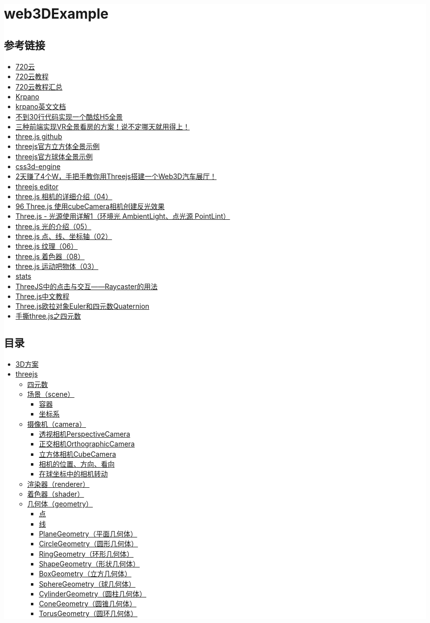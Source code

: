 # web3DExample

## 参考链接

* [720云](https://720yun.com/)
* [720云教程](https://www.sveltejs.cn/)
* [720云教程汇总](https://bbs2.720yun.com/article?id=234)
* [Krpano](http://www.krpano360.com/)
* [krpano英文文档](https://krpano.com/home/)
* [不到30行代码实现一个酷炫H5全景](https://juejin.cn/post/6968263858309824526)
* [三种前端实现VR全景看房的方案！说不定哪天就用得上！](https://juejin.cn/post/6973865268426571784)
* [three.js github](https://github.com/mrdoob/three.js/tree/master)
* [threejs官方立方体全景示例](https://github.com/mrdoob/three.js/blob/master/examples/webgl_panorama_cube.html)
* [threejs官方球体全景示例](https://github.com/mrdoob/three.js/blob/master/examples/webgl_panorama_equirectangular.html)
* [css3d-engine](https://github.com/shrekshrek/css3d-engine)
* [2天赚了4个W，手把手教你用Threejs搭建一个Web3D汽车展厅！](https://juejin.cn/post/6981249521258856456)
* [threejs editor](https://threejs.org/editor/)
* [three.js 相机的详细介绍（04）](https://blog.csdn.net/weixin_48931875/article/details/113781252)
* [96 Three.js 使用cubeCamera相机创建反光效果](https://blog.csdn.net/qq_30100043/article/details/80187684)
* [Three.js - 光源使用详解1（环境光 AmbientLight、点光源 PointLint）](https://www.hangge.com/blog/cache/detail_1810.html)
* [three.js 光的介绍（05）](https://blog.csdn.net/weixin_48931875/article/details/113858358)
* [three.js 点、线、坐标轴（02）](https://blog.csdn.net/weixin_48931875/article/details/113753930)
* [three.js 纹理（06）](https://blog.csdn.net/weixin_48931875/article/details/113887970)
* [three.js 着色器（08）](https://blog.csdn.net/weixin_48931875/article/details/114585456)
* [three.js 运动吧物体（03）](https://blog.csdn.net/weixin_48931875/article/details/113775632)
* [stats](https://github.com/mrdoob/stats.js)
* [ThreeJS中的点击与交互——Raycaster的用法](https://www.cnblogs.com/lst619247/p/9071233.html)
* [Three.js中文教程](https://techbrood.com/threejs/docs/)
* [Three.js欧拉对象Euler和四元数Quaternion](https://blog.csdn.net/u014291990/article/details/91877018)
* [手撕three.js之四元数](https://zhuanlan.zhihu.com/p/76363487)

## 目录

* [3D方案](#3D方案)
* [threejs](#threejs)
    * [四元数](#四元数)
    * [场景（scene）](#场景（scene）)
        * [容器](#容器)
        * [坐标系](#坐标系)
    * [摄像机（camera）](#摄像机（camera）)
        * [透视相机PerspectiveCamera](#透视相机PerspectiveCamera)
        * [正交相机OrthographicCamera](#正交相机OrthographicCamera)
        * [立方体相机CubeCamera](#立方体相机CubeCamera)
        * [相机的位置、方向、看向](#相机的位置、方向、看向)
        * [在球坐标中的相机转动](#在球坐标中的相机转动)
    * [渲染器（renderer）](#渲染器（renderer）)
    * [着色器（shader）](#着色器（shader）)
    * [几何体（geometry）](#几何体（geometry）)
        * [点](#点)
        * [线](#线)
        * [PlaneGeometry（平面几何体）](#PlaneGeometry（平面几何体）)
        * [CircleGeometry（圆形几何体）](#CircleGeometry（圆形几何体）)
        * [RingGeometry（环形几何体）](#RingGeometry（环形几何体）)
        * [ShapeGeometry（形状几何体）](#ShapeGeometry（形状几何体）)
        * [BoxGeometry（立方几何体）](#BoxGeometry（立方几何体）)
        * [SphereGeometry（球几何体）](#SphereGeometry（球几何体）)
        * [CylinderGeometry（圆柱几何体）](#CylinderGeometry（圆柱几何体）)
        * [ConeGeometry（圆锥几何体）](#ConeGeometry（圆锥几何体）)
        * [TorusGeometry（圆环几何体）](#TorusGeometry（圆环几何体）)